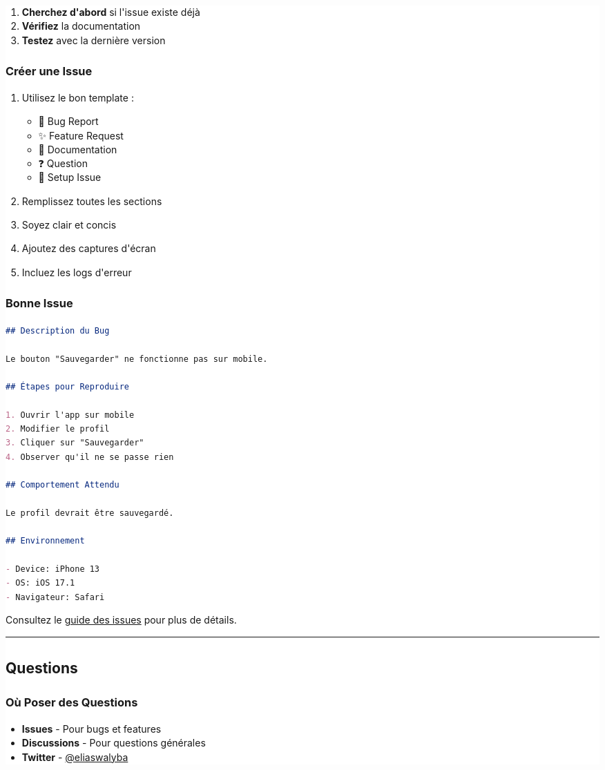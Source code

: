 1. **Cherchez d'abord** si l'issue existe déjà
2. **Vérifiez** la documentation
3. **Testez** avec la dernière version

### Créer une Issue

1. Utilisez le bon template :

   - 🐛 Bug Report
   - ✨ Feature Request
   - 📝 Documentation
   - ❓ Question
   - 🔧 Setup Issue

2. Remplissez toutes les sections
3. Soyez clair et concis
4. Ajoutez des captures d'écran
5. Incluez les logs d'erreur

### Bonne Issue

```markdown
## Description du Bug

Le bouton "Sauvegarder" ne fonctionne pas sur mobile.

## Étapes pour Reproduire

1. Ouvrir l'app sur mobile
2. Modifier le profil
3. Cliquer sur "Sauvegarder"
4. Observer qu'il ne se passe rien

## Comportement Attendu

Le profil devrait être sauvegardé.

## Environnement

- Device: iPhone 13
- OS: iOS 17.1
- Navigateur: Safari
```

Consultez le [guide des issues](examples/issue-templates.md) pour plus de détails.

---

## Questions

### Où Poser des Questions

- **Issues** - Pour bugs et features
- **Discussions** - Pour questions générales
- **Twitter** - [@eliaswalyba](https://twitter.com/eliaswalyba)
